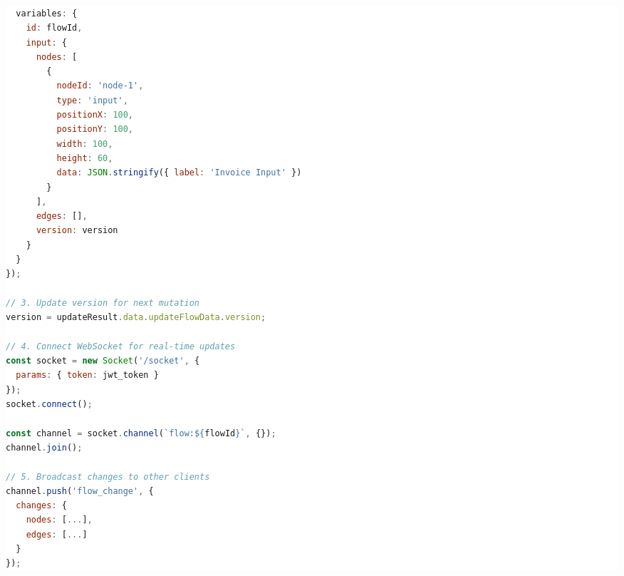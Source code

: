 ```javascript
  variables: {
    id: flowId,
    input: {
      nodes: [
        {
          nodeId: 'node-1',
          type: 'input',
          positionX: 100,
          positionY: 100,
          width: 100,
          height: 60,
          data: JSON.stringify({ label: 'Invoice Input' })
        }
      ],
      edges: [],
      version: version
    }
  }
});

// 3. Update version for next mutation
version = updateResult.data.updateFlowData.version;

// 4. Connect WebSocket for real-time updates
const socket = new Socket('/socket', {
  params: { token: jwt_token }
});
socket.connect();

const channel = socket.channel(`flow:${flowId}`, {});
channel.join();

// 5. Broadcast changes to other clients
channel.push('flow_change', {
  changes: {
    nodes: [...],
    edges: [...]
  }
});
```
